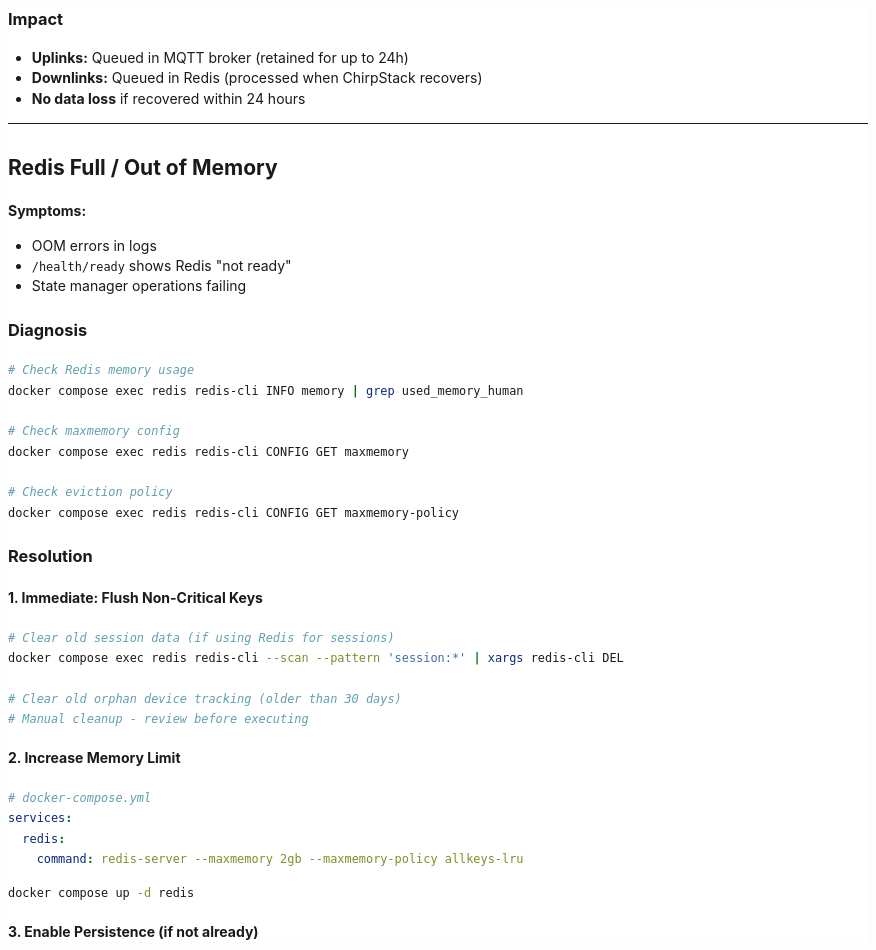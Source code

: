 ### Impact

- **Uplinks:** Queued in MQTT broker (retained for up to 24h)
- **Downlinks:** Queued in Redis (processed when ChirpStack recovers)
- **No data loss** if recovered within 24 hours

---

## Redis Full / Out of Memory

**Symptoms:**
- OOM errors in logs
- `/health/ready` shows Redis "not ready"
- State manager operations failing

### Diagnosis

```bash
# Check Redis memory usage
docker compose exec redis redis-cli INFO memory | grep used_memory_human

# Check maxmemory config
docker compose exec redis redis-cli CONFIG GET maxmemory

# Check eviction policy
docker compose exec redis redis-cli CONFIG GET maxmemory-policy
```

### Resolution

#### 1. Immediate: Flush Non-Critical Keys

```bash
# Clear old session data (if using Redis for sessions)
docker compose exec redis redis-cli --scan --pattern 'session:*' | xargs redis-cli DEL

# Clear old orphan device tracking (older than 30 days)
# Manual cleanup - review before executing
```

#### 2. Increase Memory Limit

```yaml
# docker-compose.yml
services:
  redis:
    command: redis-server --maxmemory 2gb --maxmemory-policy allkeys-lru
```

```bash
docker compose up -d redis
```

#### 3. Enable Persistence (if not already)
